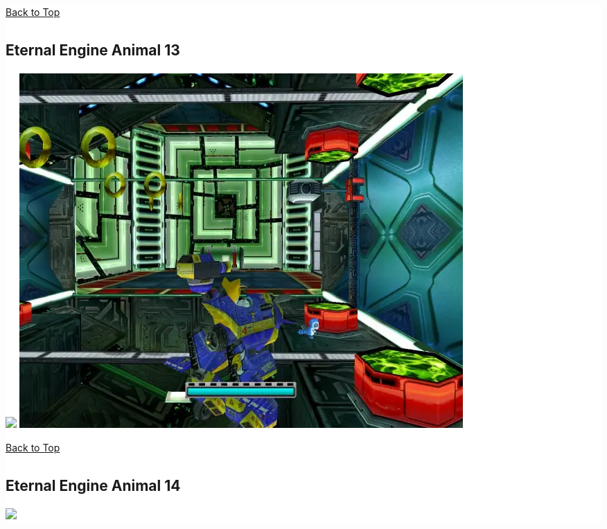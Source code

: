 [Back to Top](#)

## Eternal Engine Animal 13
![](./EternalEngine/Animal-13th-Far.webp)
![](./EternalEngine/Animal-13th-Close.webp)

[Back to Top](#)

## Eternal Engine Animal 14
![](./EternalEngine/Animal-14th-Far.webp)